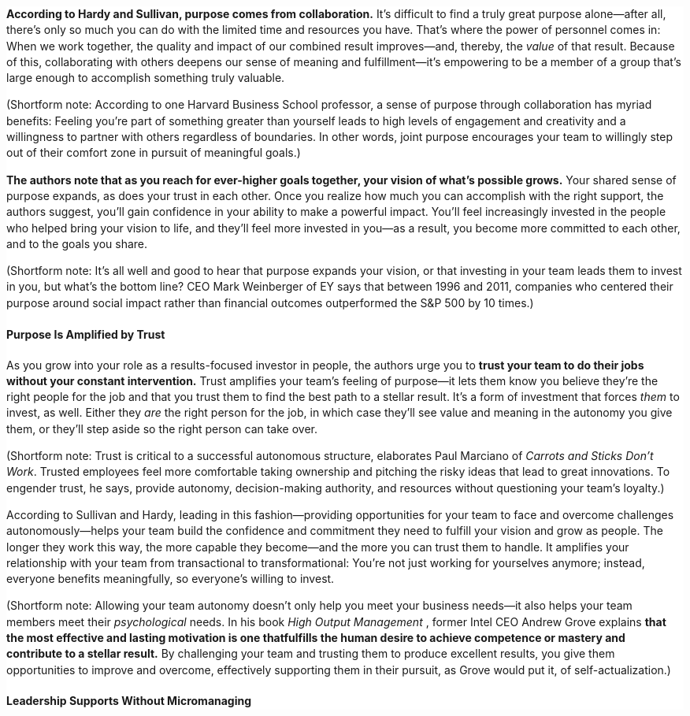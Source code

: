 **According to Hardy and Sullivan, purpose comes from collaboration.** It’s difficult to find a truly great purpose alone—after all, there’s only so much you can do with the limited time and resources you have. That’s where the power of personnel comes in: When we work together, the quality and impact of our combined result improves—and, thereby, the _value_ of that result. Because of this, collaborating with others deepens our sense of meaning and fulfillment—it’s empowering to be a member of a group that’s large enough to accomplish something truly valuable.

(Shortform note: According to one Harvard Business School professor, a sense of purpose through collaboration has myriad benefits: Feeling you’re part of something greater than yourself leads to high levels of engagement and creativity and a willingness to partner with others regardless of boundaries. In other words, joint purpose encourages your team to willingly step out of their comfort zone in pursuit of meaningful goals.)

**The authors note that as you reach for ever-higher goals together, your vision of what’s possible grows.** Your shared sense of purpose expands, as does your trust in each other. Once you realize how much you can accomplish with the right support, the authors suggest, you’ll gain confidence in your ability to make a powerful impact. You’ll feel increasingly invested in the people who helped bring your vision to life, and they’ll feel more invested in you—as a result, you become more committed to each other, and to the goals you share.

(Shortform note: It’s all well and good to hear that purpose expands your vision, or that investing in your team leads them to invest in you, but what’s the bottom line? CEO Mark Weinberger of EY says that between 1996 and 2011, companies who centered their purpose around social impact rather than financial outcomes outperformed the S&P 500 by 10 times.)

#### Purpose Is Amplified by Trust

As you grow into your role as a results-focused investor in people, the authors urge you to **trust your team to do their jobs without your constant intervention.** Trust amplifies your team’s feeling of purpose—it lets them know you believe they’re the right people for the job and that you trust them to find the best path to a stellar result. It’s a form of investment that forces _them_ to invest, as well. Either they _are_ the right person for the job, in which case they’ll see value and meaning in the autonomy you give them, or they’ll step aside so the right person can take over.

(Shortform note: Trust is critical to a successful autonomous structure, elaborates Paul Marciano of _Carrots and Sticks Don’t Work_. Trusted employees feel more comfortable taking ownership and pitching the risky ideas that lead to great innovations. To engender trust, he says, provide autonomy, decision-making authority, and resources without questioning your team’s loyalty.)

According to Sullivan and Hardy, leading in this fashion—providing opportunities for your team to face and overcome challenges autonomously—helps your team build the confidence and commitment they need to fulfill your vision and grow as people. The longer they work this way, the more capable they become—and the more you can trust them to handle. It amplifies your relationship with your team from transactional to transformational: You’re not just working for yourselves anymore; instead, everyone benefits meaningfully, so everyone’s willing to invest.

(Shortform note: Allowing your team autonomy doesn’t only help you meet your business needs—it also helps your team members meet their _psychological_ needs. In his book _High Output Management_ , former Intel CEO Andrew Grove explains **that the most effective and lasting motivation is one thatfulfills the human desire to achieve competence or mastery and contribute to a stellar result.** By challenging your team and trusting them to produce excellent results, you give them opportunities to improve and overcome, effectively supporting them in their pursuit, as Grove would put it, of self-actualization.)

#### Leadership Supports Without Micromanaging
